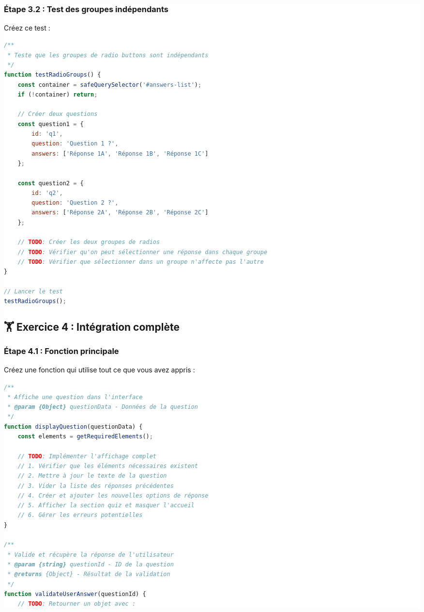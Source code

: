 ### Étape 3.2 : Test des groupes indépendants

Créez ce test :

```javascript
/**
 * Teste que les groupes de radio buttons sont indépendants
 */
function testRadioGroups() {
    const container = safeQuerySelector('#answers-list');
    if (!container) return;
    
    // Créer deux questions
    const question1 = {
        id: 'q1',
        question: 'Question 1 ?',
        answers: ['Réponse 1A', 'Réponse 1B', 'Réponse 1C']
    };
    
    const question2 = {
        id: 'q2',
        question: 'Question 2 ?',
        answers: ['Réponse 2A', 'Réponse 2B', 'Réponse 2C']
    };
    
    // TODO: Créer les deux groupes de radios
    // TODO: Vérifier qu'on peut sélectionner une réponse dans chaque groupe
    // TODO: Vérifier que sélectionner dans un groupe n'affecte pas l'autre
}

// Lancer le test
testRadioGroups();
```

## 🏋️ Exercice 4 : Intégration complète

### Étape 4.1 : Fonction principale

Créez une fonction qui utilise tout ce que vous avez appris :

```javascript
/**
 * Affiche une question dans l'interface
 * @param {Object} questionData - Données de la question
 */
function displayQuestion(questionData) {
    const elements = getRequiredElements();
    
    // TODO: Implémenter l'affichage complet
    // 1. Vérifier que les éléments nécessaires existent
    // 2. Mettre à jour le texte de la question
    // 3. Vider la liste des réponses précédentes
    // 4. Créer et ajouter les nouvelles options de réponse
    // 5. Afficher la section quiz et masquer l'accueil
    // 6. Gérer les erreurs potentielles
}

/**
 * Valide et récupère la réponse de l'utilisateur
 * @param {string} questionId - ID de la question
 * @returns {Object} - Résultat de la validation
 */
function validateUserAnswer(questionId) {
    // TODO: Retourner un objet avec :
```